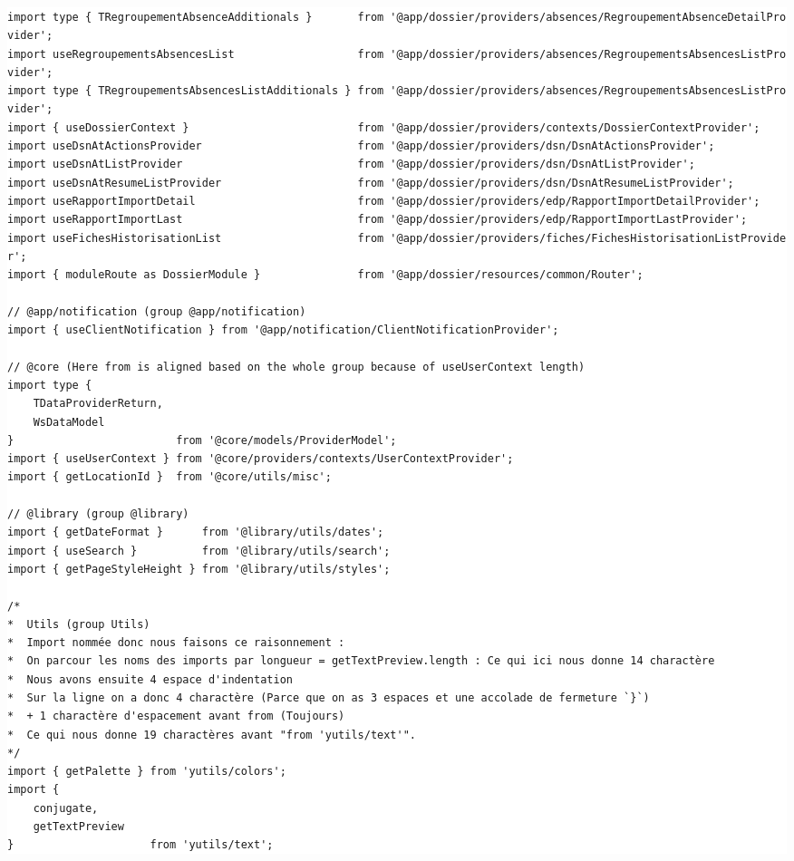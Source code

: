 ```TS
import type { TRegroupementAbsenceAdditionals }       from '@app/dossier/providers/absences/RegroupementAbsenceDetailProvider';
import useRegroupementsAbsencesList                   from '@app/dossier/providers/absences/RegroupementsAbsencesListProvider';
import type { TRegroupementsAbsencesListAdditionals } from '@app/dossier/providers/absences/RegroupementsAbsencesListProvider';
import { useDossierContext }                          from '@app/dossier/providers/contexts/DossierContextProvider';
import useDsnAtActionsProvider                        from '@app/dossier/providers/dsn/DsnAtActionsProvider';
import useDsnAtListProvider                           from '@app/dossier/providers/dsn/DsnAtListProvider';
import useDsnAtResumeListProvider                     from '@app/dossier/providers/dsn/DsnAtResumeListProvider';
import useRapportImportDetail                         from '@app/dossier/providers/edp/RapportImportDetailProvider';
import useRapportImportLast                           from '@app/dossier/providers/edp/RapportImportLastProvider';
import useFichesHistorisationList                     from '@app/dossier/providers/fiches/FichesHistorisationListProvider';
import { moduleRoute as DossierModule }               from '@app/dossier/resources/common/Router';

// @app/notification (group @app/notification)
import { useClientNotification } from '@app/notification/ClientNotificationProvider';

// @core (Here from is aligned based on the whole group because of useUserContext length)
import type {
    TDataProviderReturn,
    WsDataModel
}                         from '@core/models/ProviderModel';
import { useUserContext } from '@core/providers/contexts/UserContextProvider';
import { getLocationId }  from '@core/utils/misc';

// @library (group @library)
import { getDateFormat }      from '@library/utils/dates';
import { useSearch }          from '@library/utils/search';
import { getPageStyleHeight } from '@library/utils/styles';

/*
*  Utils (group Utils)
*  Import nommée donc nous faisons ce raisonnement :
*  On parcour les noms des imports par longueur = getTextPreview.length : Ce qui ici nous donne 14 charactère
*  Nous avons ensuite 4 espace d'indentation
*  Sur la ligne on a donc 4 charactère (Parce que on as 3 espaces et une accolade de fermeture `}`)
*  + 1 charactère d'espacement avant from (Toujours)
*  Ce qui nous donne 19 charactères avant "from 'yutils/text'".
*/
import { getPalette } from 'yutils/colors';
import {
    conjugate,
    getTextPreview
}                     from 'yutils/text';
```